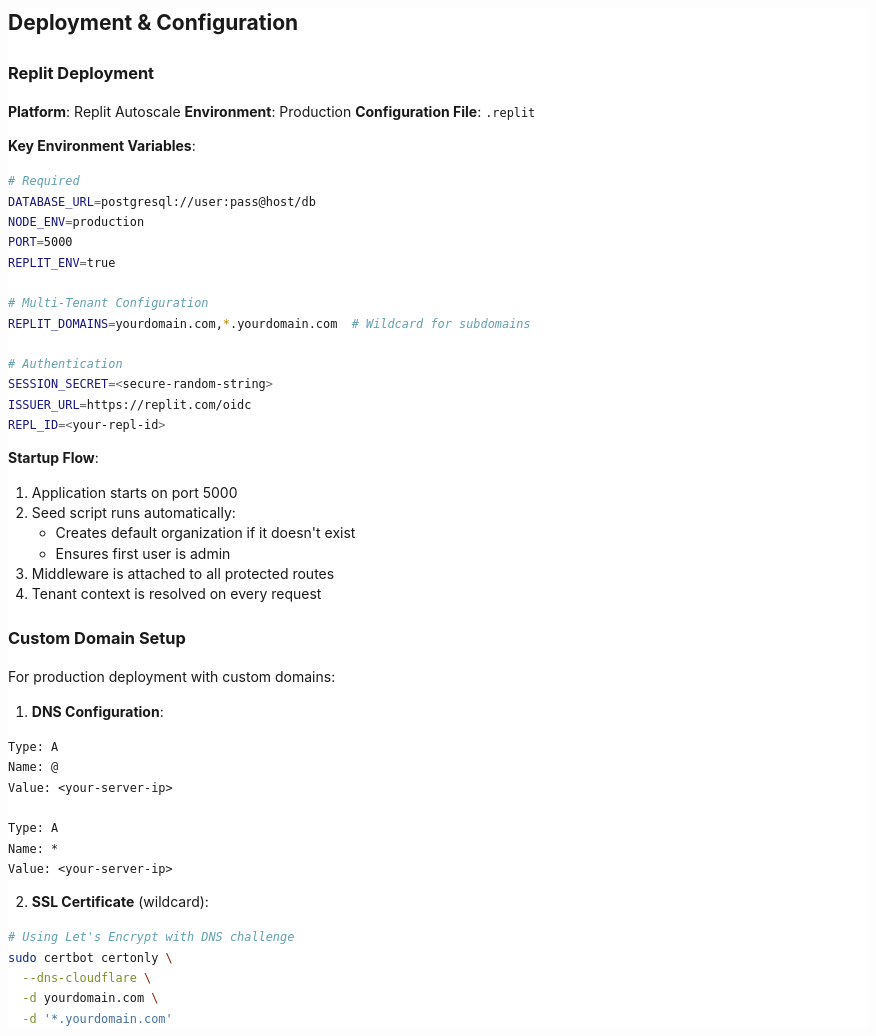 
## Deployment & Configuration

### Replit Deployment

**Platform**: Replit Autoscale
**Environment**: Production
**Configuration File**: `.replit`

**Key Environment Variables**:

```bash
# Required
DATABASE_URL=postgresql://user:pass@host/db
NODE_ENV=production
PORT=5000
REPLIT_ENV=true

# Multi-Tenant Configuration
REPLIT_DOMAINS=yourdomain.com,*.yourdomain.com  # Wildcard for subdomains

# Authentication
SESSION_SECRET=<secure-random-string>
ISSUER_URL=https://replit.com/oidc
REPL_ID=<your-repl-id>
```

**Startup Flow**:

1. Application starts on port 5000
2. Seed script runs automatically:
   - Creates default organization if it doesn't exist
   - Ensures first user is admin
3. Middleware is attached to all protected routes
4. Tenant context is resolved on every request

### Custom Domain Setup

For production deployment with custom domains:

1. **DNS Configuration**:

```
Type: A
Name: @
Value: <your-server-ip>

Type: A
Name: *
Value: <your-server-ip>
```

2. **SSL Certificate** (wildcard):

```bash
# Using Let's Encrypt with DNS challenge
sudo certbot certonly \
  --dns-cloudflare \
  -d yourdomain.com \
  -d '*.yourdomain.com'
```
